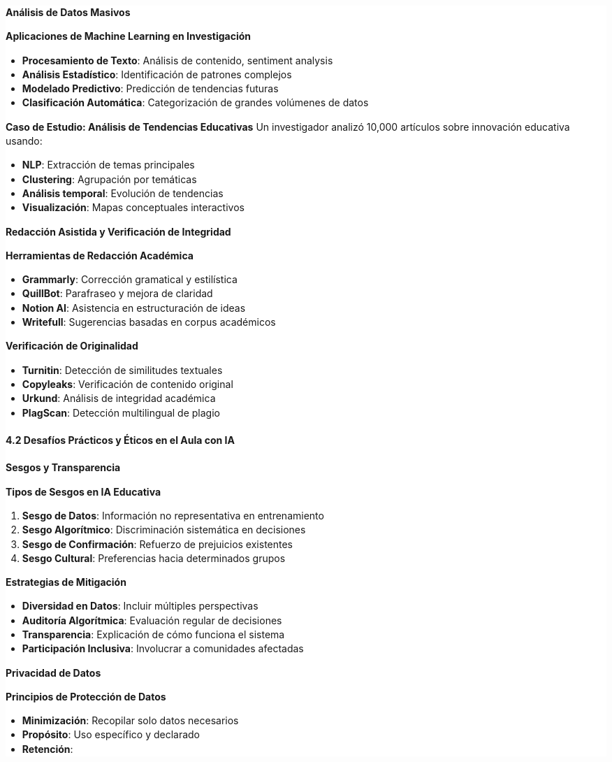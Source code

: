 **Análisis de Datos Masivos**

**Aplicaciones de Machine Learning en Investigación**
- **Procesamiento de Texto**: Análisis de contenido, sentiment analysis
- **Análisis Estadístico**: Identificación de patrones complejos
- **Modelado Predictivo**: Predicción de tendencias futuras
- **Clasificación Automática**: Categorización de grandes volúmenes de datos

**Caso de Estudio: Análisis de Tendencias Educativas**
Un investigador analizó 10,000 artículos sobre innovación educativa usando:
- **NLP**: Extracción de temas principales
- **Clustering**: Agrupación por temáticas
- **Análisis temporal**: Evolución de tendencias
- **Visualización**: Mapas conceptuales interactivos

**Redacción Asistida y Verificación de Integridad**

**Herramientas de Redacción Académica**
- **Grammarly**: Corrección gramatical y estilística
- **QuillBot**: Parafraseo y mejora de claridad
- **Notion AI**: Asistencia en estructuración de ideas
- **Writefull**: Sugerencias basadas en corpus académicos

**Verificación de Originalidad**
- **Turnitin**: Detección de similitudes textuales
- **Copyleaks**: Verificación de contenido original
- **Urkund**: Análisis de integridad académica
- **PlagScan**: Detección multilingual de plagio

#### 4.2 Desafíos Prácticos y Éticos en el Aula con IA

**Sesgos y Transparencia**

**Tipos de Sesgos en IA Educativa**
1. **Sesgo de Datos**: Información no representativa en entrenamiento
2. **Sesgo Algorítmico**: Discriminación sistemática en decisiones
3. **Sesgo de Confirmación**: Refuerzo de prejuicios existentes
4. **Sesgo Cultural**: Preferencias hacia determinados grupos

**Estrategias de Mitigación**
- **Diversidad en Datos**: Incluir múltiples perspectivas
- **Auditoría Algorítmica**: Evaluación regular de decisiones
- **Transparencia**: Explicación de cómo funciona el sistema
- **Participación Inclusiva**: Involucrar a comunidades afectadas

**Privacidad de Datos**

**Principios de Protección de Datos**
- **Minimización**: Recopilar solo datos necesarios
- **Propósito**: Uso específico y declarado
- **Retención**:
